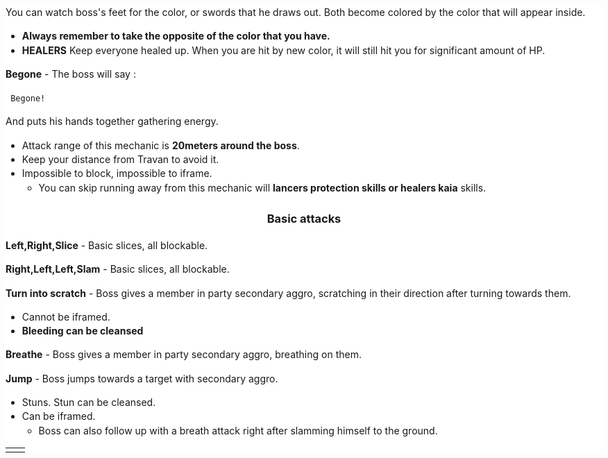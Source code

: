 You can watch boss's feet for the color, or swords that he draws out. Both become colored by the color that will appear inside.
* **Always remember to take the opposite of the color that you have.**
* **HEALERS** Keep everyone healed up. When you are hit by new color, it will still hit you for significant amount of HP.

**Begone** - The boss will say : 

     Begone!

And puts his hands together gathering energy.
* Attack range of this mechanic is **20meters around the boss**.
* Keep your distance from Travan to avoid it. 
* Impossible to block, impossible to iframe.
  * You can skip running away from this mechanic will **lancers protection skills or healers kaia** skills.

<center><video width="320" height="240" controls>
  <source src="https://i.imgur.com/m4jN3DC.mp4" type="video/mp4">
</video></center>

<center><h3>Basic attacks</h3></center>

**Left,Right,Slice** - Basic slices, all blockable.

<center><video width="320" height="240" controls>
  <source src="https://i.imgur.com/qXaaBsx.mp4" type="video/mp4">
</video></center>

**Right,Left,Left,Slam** - Basic slices, all blockable.

<center><video width="320" height="240" controls>
  <source src="https://i.imgur.com/uml36sr.mp4" type="video/mp4">
</video></center>

**Turn into scratch** - Boss gives a member in party secondary aggro, scratching in their direction after turning towards them.
* Cannot be iframed.
* **Bleeding can be cleansed**

<center><video width="320" height="240" controls>
  <source src="https://i.imgur.com/JlyxQeq.mp4" type="video/mp4">
</video></center>

**Breathe** - Boss gives a member in party secondary aggro, breathing on them.

<center><video width="320" height="240" controls>
  <source src="https://i.imgur.com/0oB3Eq2.mp4" type="video/mp4">
</video></center>

**Jump** - Boss jumps towards a target with secondary aggro.
* Stuns. Stun can be cleansed.
* Can be iframed.
  * Boss can also follow up with a breath attack right after slamming himself to the ground.

<center>
<table>
   <tbody>
      <tr>
         <td><video width="320" height="240" controls>
                <source src="https://i.imgur.com/KO2QqDJ.mp4" type="video/mp4">
            </video>
         </td>
         <td><video width="320" height="240" controls>
                <source src="https://i.imgur.com/Zakunj5.mp4" type="video/mp4">
            </video>
         </td>
      </tr>
   </tbody>
</table>